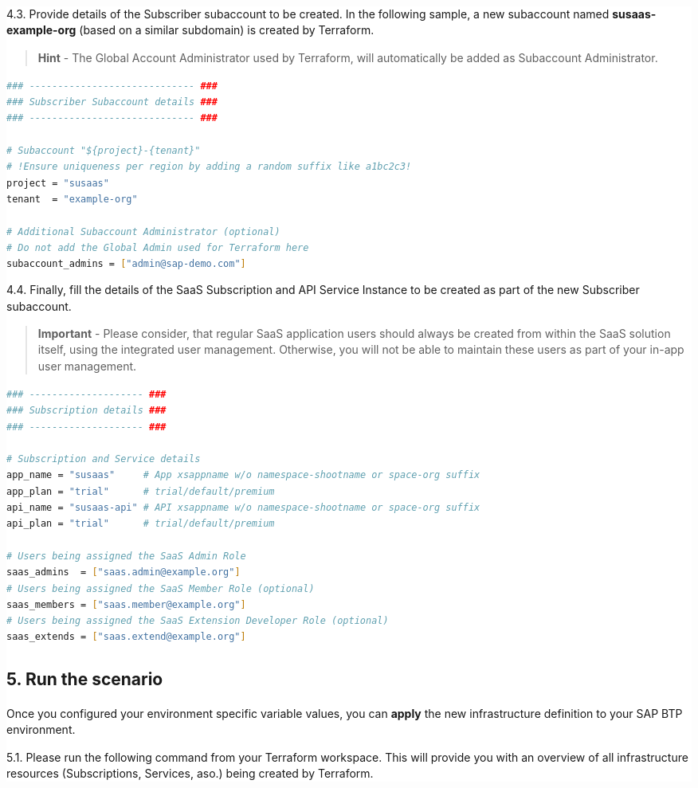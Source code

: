 4.3. Provide details of the Subscriber subaccount to be created. In the following sample, a new subaccount named **susaas-example-org** (based on a similar subdomain) is created by Terraform.

> **Hint** - The Global Account Administrator used by Terraform, will automatically be added as Subaccount Administrator. 

```sh
### ----------------------------- ###
### Subscriber Subaccount details ###
### ----------------------------- ###

# Subaccount "${project}-{tenant}" 
# !Ensure uniqueness per region by adding a random suffix like a1bc2c3! 
project = "susaas"
tenant  = "example-org"

# Additional Subaccount Administrator (optional)
# Do not add the Global Admin used for Terraform here
subaccount_admins = ["admin@sap-demo.com"]  
```

4.4. Finally, fill the details of the SaaS Subscription and API Service Instance to be created as part of the new Subscriber subaccount. 

> **Important** - Please consider, that regular SaaS application users should always be created from within the SaaS solution itself, using the integrated user management. Otherwise, you will not be able to maintain these users as part of your in-app user management.

```sh
### -------------------- ###
### Subscription details ###
### -------------------- ###

# Subscription and Service details
app_name = "susaas"     # App xsappname w/o namespace-shootname or space-org suffix
app_plan = "trial"      # trial/default/premium
api_name = "susaas-api" # API xsappname w/o namespace-shootname or space-org suffix
api_plan = "trial"      # trial/default/premium

# Users being assigned the SaaS Admin Role
saas_admins  = ["saas.admin@example.org"]   
# Users being assigned the SaaS Member Role (optional)
saas_members = ["saas.member@example.org"]  
# Users being assigned the SaaS Extension Developer Role (optional)
saas_extends = ["saas.extend@example.org"]  
```

## 5. Run the scenario

Once you configured your environment specific variable values, you can **apply** the new infrastructure definition to your SAP BTP environment. 

5.1. Please run the following command from your Terraform workspace. This will provide you with an overview of all infrastructure resources (Subscriptions, Services, aso.) being created by Terraform. 
